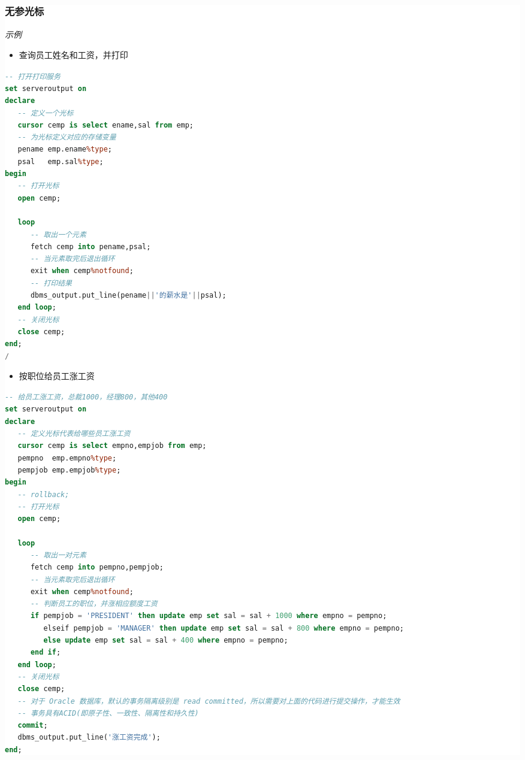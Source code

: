 ### 无参光标

$示例$

* 查询员工姓名和工资，并打印

``` sql
-- 打开打印服务
set serveroutput on
declare
   -- 定义一个光标
   cursor cemp is select ename,sal from emp;
   -- 为光标定义对应的存储变量
   pename emp.ename%type;
   psal   emp.sal%type;
begin
   -- 打开光标
   open cemp;

   loop
      -- 取出一个元素
      fetch cemp into pename,psal;
      -- 当元素取完后退出循环
      exit when cemp%notfound;
      -- 打印结果
      dbms_output.put_line(pename||'的薪水是'||psal);
   end loop;
   -- 关闭光标
   close cemp;
end;
/
```

* 按职位给员工涨工资

``` sql
-- 给员工涨工资，总裁1000，经理800，其他400
set serveroutput on
declare
   -- 定义光标代表给哪些员工涨工资
   cursor cemp is select empno,empjob from emp;
   pempno  emp.empno%type;
   pempjob emp.empjob%type;
begin
   -- rollback;
   -- 打开光标
   open cemp;

   loop
      -- 取出一对元素
      fetch cemp into pempno,pempjob;
      -- 当元素取完后退出循环
      exit when cemp%notfound;
      -- 判断员工的职位，并涨相应额度工资
      if pempjob = 'PRESIDENT' then update emp set sal = sal + 1000 where empno = pempno;
         elseif pempjob = 'MANAGER' then update emp set sal = sal + 800 where empno = pempno;
         else update emp set sal = sal + 400 where empno = pempno;
      end if;
   end loop;
   -- 关闭光标
   close cemp;
   -- 对于 Oracle 数据库，默认的事务隔离级别是 read committed，所以需要对上面的代码进行提交操作，才能生效
   -- 事务具有ACID(即原子性、一致性、隔离性和持久性)
   commit;
   dbms_output.put_line('涨工资完成');
end;
```